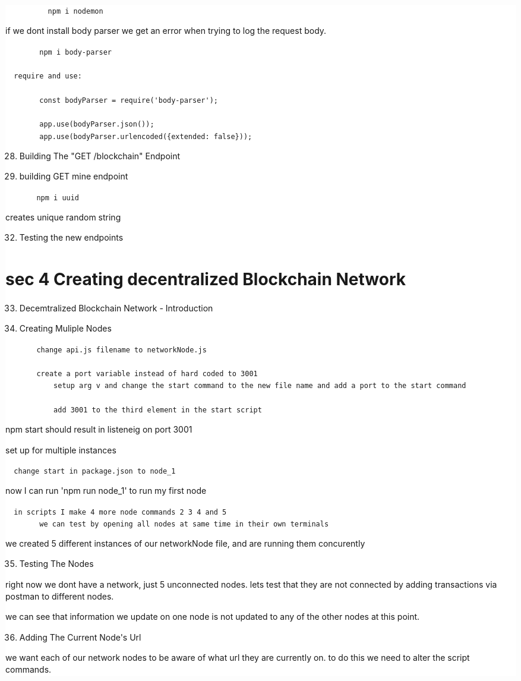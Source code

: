               npm i nodemon

if we dont install body parser we get an error when trying to log the request body.

            npm i body-parser

      require and use:

            const bodyParser = require('body-parser');

            app.use(bodyParser.json());
            app.use(bodyParser.urlencoded({extended: false}));

28.   Building The "GET /blockchain" Endpoint

29.   building GET mine endpoint

              npm i uuid

creates unique random string

32. Testing the new endpoints

# sec 4 Creating decentralized Blockchain Network

33.   Decemtralized Blockchain Network - Introduction

34.   Creating Muliple Nodes

              change api.js filename to networkNode.js

              create a port variable instead of hard coded to 3001
                  setup arg v and change the start command to the new file name and add a port to the start command

                  add 3001 to the third element in the start script

npm start should result in listeneig on port 3001

set up for multiple instances

      change start in package.json to node_1

now I can run 'npm run node_1' to run my first node

      in scripts I make 4 more node commands 2 3 4 and 5
            we can test by opening all nodes at same time in their own terminals

we created 5 different instances of our networkNode file, and are running them concurently

35. Testing The Nodes

right now we dont have a network, just 5 unconnected nodes. lets test that they are not connected by adding transactions via postman to different nodes.

we can see that information we update on one node is not updated to any of the other nodes at this point.

36. Adding The Current Node's Url

we want each of our network nodes to be aware of what url they are currently on. to do this we need to alter the script commands.
